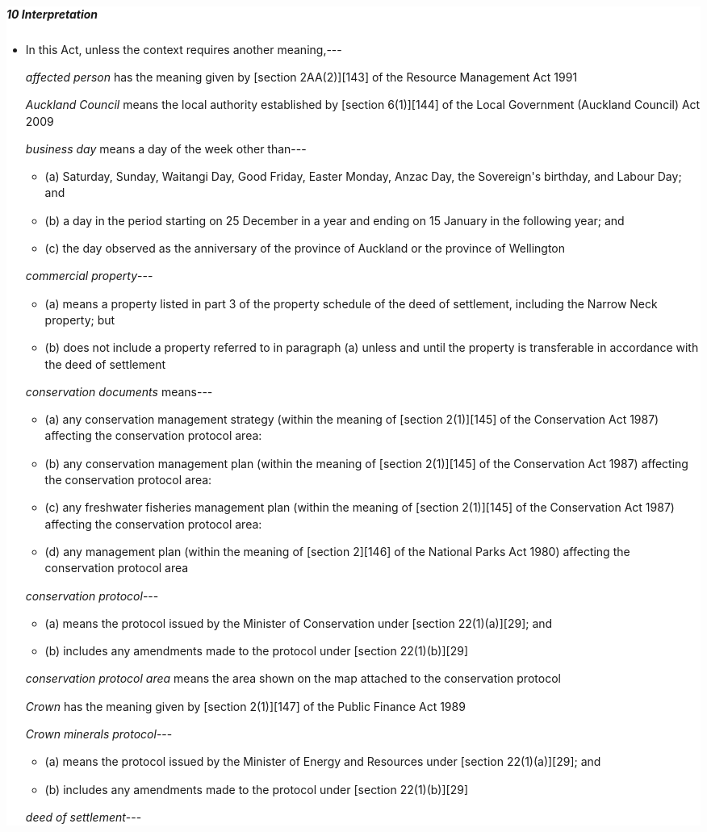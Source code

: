 ##### 10 Interpretation
    
*   In this Act, unless the context requires another meaning,---
    
    _affected person_ has the meaning given by [section 2AA(2)][143] of the Resource Management Act 1991
    
    _Auckland Council_ means the local authority established by [section 6(1)][144] of the Local Government (Auckland Council) Act 2009
    
    _business day_ means a day of the week other than---
        
    *   (a) Saturday, Sunday, Waitangi Day, Good Friday, Easter Monday, Anzac Day, the Sovereign's birthday, and Labour Day; and
    
    *   (b) a day in the period starting on 25 December in a year and ending on 15 January in the following year; and
    
    *   (c) the day observed as the anniversary of the province of Auckland or the province of Wellington
    
    _commercial property_---
        
    *   (a) means a property listed in part 3 of the property schedule of the deed of settlement, including the Narrow Neck property; but
    
    *   (b) does not include a property referred to in paragraph (a) unless and until the property is transferable in accordance with the deed of settlement
    
    _conservation documents_ means---
        
    *   (a) any conservation management strategy (within the meaning of [section 2(1)][145] of the Conservation Act 1987) affecting the conservation protocol area:
    
    *   (b) any conservation management plan (within the meaning of [section 2(1)][145] of the Conservation Act 1987) affecting the conservation protocol area:
    
    *   (c) any freshwater fisheries management plan (within the meaning of [section 2(1)][145] of the Conservation Act 1987) affecting the conservation protocol area:
    
    *   (d) any management plan (within the meaning of [section 2][146] of the National Parks Act 1980) affecting the conservation protocol area
    
    _conservation protocol_---
        
    *   (a) means the protocol issued by the Minister of Conservation under [section 22(1)(a)][29]; and
    
    *   (b) includes any amendments made to the protocol under [section 22(1)(b)][29]
    
    _conservation protocol area_ means the area shown on the map attached to the conservation protocol
    
    _Crown_ has the meaning given by [section 2(1)][147] of the Public Finance Act 1989
    
    _Crown minerals protocol_---
        
    *   (a) means the protocol issued by the Minister of Energy and Resources under [section 22(1)(a)][29]; and
    
    *   (b) includes any amendments made to the protocol under [section 22(1)(b)][29]
    
    _deed of settlement_---
        